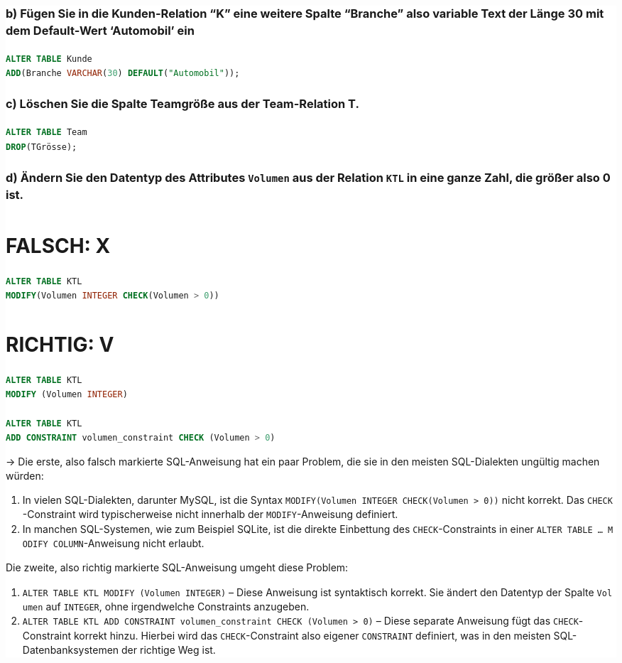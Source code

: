 ### b) Fügen Sie in die Kunden-Relation “K” eine weitere Spalte “Branche” also variable Text der Länge 30 mit dem Default-Wert ‘Automobil’ ein

```sql
ALTER TABLE Kunde
ADD(Branche VARCHAR(30) DEFAULT("Automobil"));
```

### c) Löschen Sie die Spalte Teamgröße aus der Team-Relation T.

```sql
ALTER TABLE Team
DROP(TGrösse);
```

### d) Ändern Sie den Datentyp des Attributes `Volumen` aus der Relation `KTL` in eine ganze Zahl, die größer also 0 ist.

# FALSCH: X

```sql
ALTER TABLE KTL
MODIFY(Volumen INTEGER CHECK(Volumen > 0))
```

# RICHTIG: V

```sql
ALTER TABLE KTL
MODIFY (Volumen INTEGER)

ALTER TABLE KTL
ADD CONSTRAINT volumen_constraint CHECK (Volumen > 0)
```

→ Die erste, also falsch markierte SQL-Anweisung hat ein paar Problem, die sie in den meisten SQL-Dialekten ungültig machen würden:

1. In vielen SQL-Dialekten, darunter MySQL, ist die Syntax `MODIFY(Volumen INTEGER CHECK(Volumen > 0))` nicht korrekt. Das `CHECK`-Constraint wird typischerweise nicht innerhalb der `MODIFY`-Anweisung definiert.
2. In manchen SQL-Systemen, wie zum Beispiel SQLite, ist die direkte Einbettung des `CHECK`-Constraints in einer `ALTER TABLE … MODIFY COLUMN`-Anweisung nicht erlaubt.

Die zweite, also richtig markierte SQL-Anweisung umgeht diese Problem:

1. `ALTER TABLE KTL MODIFY (Volumen INTEGER)` – Diese Anweisung ist syntaktisch korrekt. Sie ändert den Datentyp der Spalte `Volumen` auf `INTEGER`, ohne irgendwelche Constraints anzugeben.
2. `ALTER TABLE KTL ADD CONSTRAINT volumen_constraint CHECK (Volumen > 0)` – Diese separate Anweisung fügt das `CHECK`-Constraint korrekt hinzu. Hierbei wird das `CHECK`-Constraint also eigener `CONSTRAINT` definiert, was in den meisten SQL-Datenbanksystemen der richtige Weg ist.

